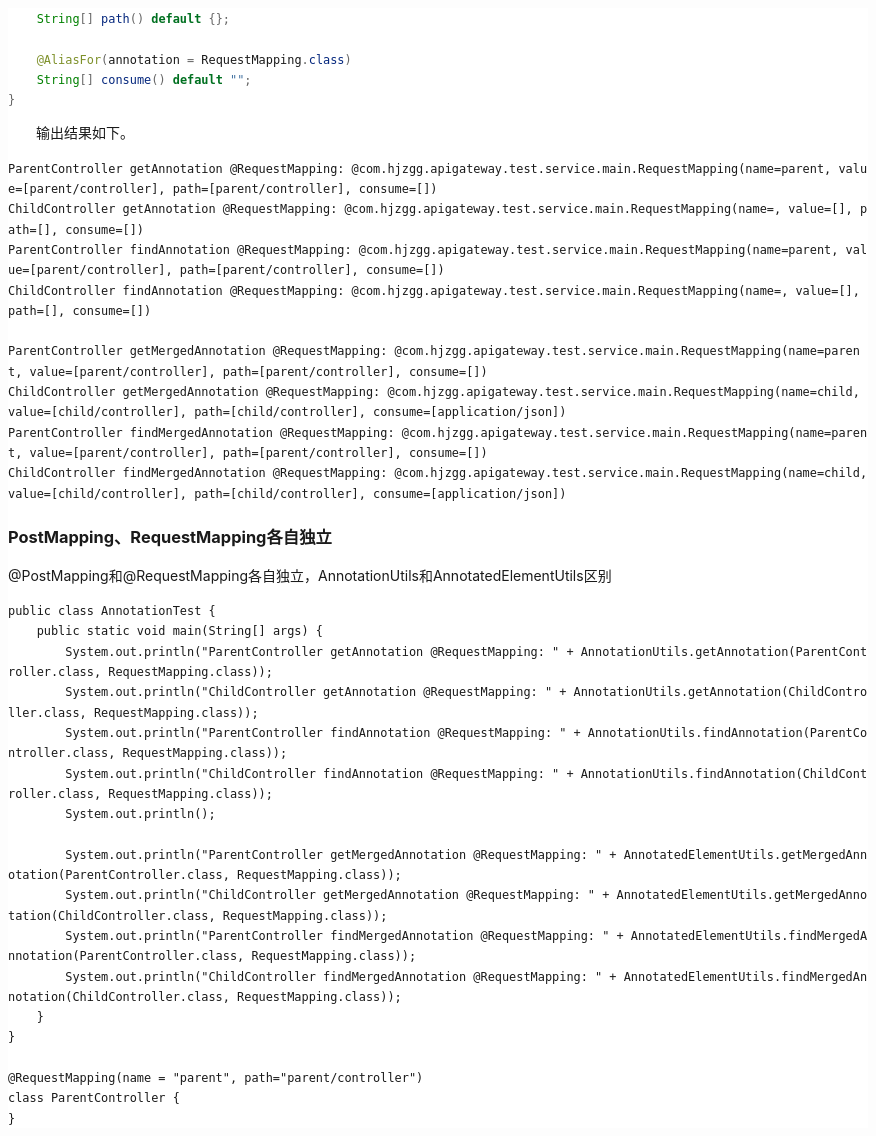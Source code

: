 ```java
    String[] path() default {};

    @AliasFor(annotation = RequestMapping.class)
    String[] consume() default "";
}
```



　　输出结果如下。



```
ParentController getAnnotation @RequestMapping: @com.hjzgg.apigateway.test.service.main.RequestMapping(name=parent, value=[parent/controller], path=[parent/controller], consume=[])
ChildController getAnnotation @RequestMapping: @com.hjzgg.apigateway.test.service.main.RequestMapping(name=, value=[], path=[], consume=[])
ParentController findAnnotation @RequestMapping: @com.hjzgg.apigateway.test.service.main.RequestMapping(name=parent, value=[parent/controller], path=[parent/controller], consume=[])
ChildController findAnnotation @RequestMapping: @com.hjzgg.apigateway.test.service.main.RequestMapping(name=, value=[], path=[], consume=[])

ParentController getMergedAnnotation @RequestMapping: @com.hjzgg.apigateway.test.service.main.RequestMapping(name=parent, value=[parent/controller], path=[parent/controller], consume=[])
ChildController getMergedAnnotation @RequestMapping: @com.hjzgg.apigateway.test.service.main.RequestMapping(name=child, value=[child/controller], path=[child/controller], consume=[application/json])
ParentController findMergedAnnotation @RequestMapping: @com.hjzgg.apigateway.test.service.main.RequestMapping(name=parent, value=[parent/controller], path=[parent/controller], consume=[])
ChildController findMergedAnnotation @RequestMapping: @com.hjzgg.apigateway.test.service.main.RequestMapping(name=child, value=[child/controller], path=[child/controller], consume=[application/json])
```



### PostMapping、RequestMapping各自独立

@PostMapping和@RequestMapping各自独立，AnnotationUtils和AnnotatedElementUtils区别



```
public class AnnotationTest {
    public static void main(String[] args) {
        System.out.println("ParentController getAnnotation @RequestMapping: " + AnnotationUtils.getAnnotation(ParentController.class, RequestMapping.class));
        System.out.println("ChildController getAnnotation @RequestMapping: " + AnnotationUtils.getAnnotation(ChildController.class, RequestMapping.class));
        System.out.println("ParentController findAnnotation @RequestMapping: " + AnnotationUtils.findAnnotation(ParentController.class, RequestMapping.class));
        System.out.println("ChildController findAnnotation @RequestMapping: " + AnnotationUtils.findAnnotation(ChildController.class, RequestMapping.class));
        System.out.println();

        System.out.println("ParentController getMergedAnnotation @RequestMapping: " + AnnotatedElementUtils.getMergedAnnotation(ParentController.class, RequestMapping.class));
        System.out.println("ChildController getMergedAnnotation @RequestMapping: " + AnnotatedElementUtils.getMergedAnnotation(ChildController.class, RequestMapping.class));
        System.out.println("ParentController findMergedAnnotation @RequestMapping: " + AnnotatedElementUtils.findMergedAnnotation(ParentController.class, RequestMapping.class));
        System.out.println("ChildController findMergedAnnotation @RequestMapping: " + AnnotatedElementUtils.findMergedAnnotation(ChildController.class, RequestMapping.class));
    }
}

@RequestMapping(name = "parent", path="parent/controller")
class ParentController {
}

```